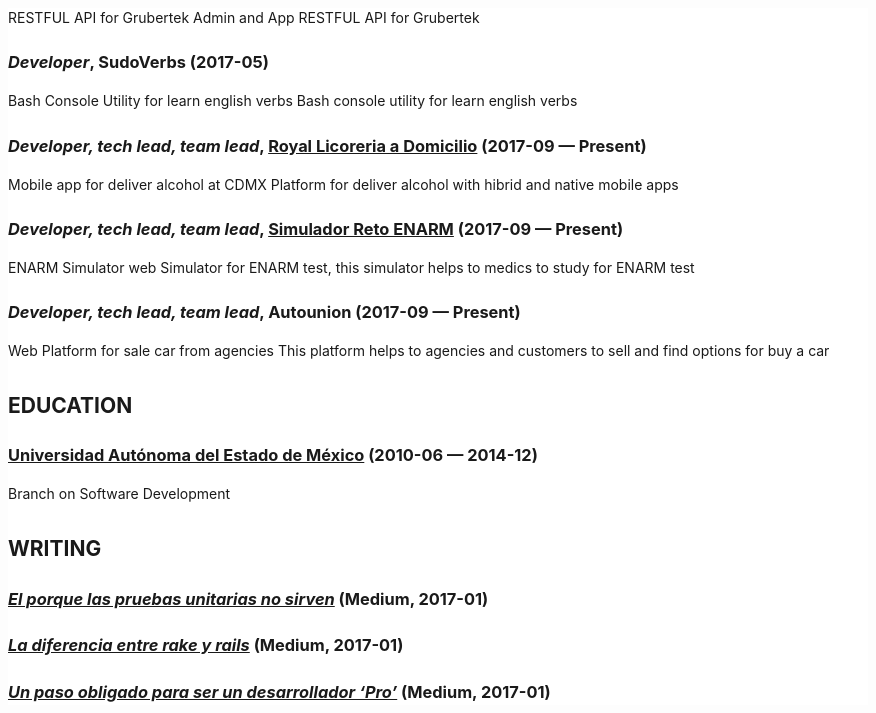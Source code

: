 RESTFUL API for Grubertek Admin and App
RESTFUL API for Grubertek

### *Developer*, SudoVerbs (2017-05)

Bash Console Utility for learn english verbs
Bash console utility for learn english verbs

### *Developer, tech lead, team lead*, [Royal Licoreria a Domicilio](https://getroyal.mx/) (2017-09 — Present)

Mobile app for deliver alcohol at CDMX
Platform for deliver alcohol with hibrid and native mobile apps

### *Developer, tech lead, team lead*, [Simulador Reto ENARM](https://simulador-enarm.retoenarm.com/) (2017-09 — Present)

ENARM Simulator web
Simulator for ENARM test, this simulator helps to medics to study for ENARM test

### *Developer, tech lead, team lead*, Autounion (2017-09 — Present)

Web Platform for sale car from agencies
This platform helps to agencies and customers to sell and find options for buy a car



## EDUCATION

### [Universidad Autónoma del Estado de México](http://www.uaemex.mx/) (2010-06 — 2014-12)

Branch on Software Development





## WRITING

### ***[El porque las pruebas unitarias no sirven](https://medium.com/@ricardo_pcan/el-porque-las-pruebas-unitarias-no-sirven-d77981e61bae)*** (Medium, 2017-01)


### ***[La diferencia entre rake y rails](https://medium.com/@ricardo_pcan/la-diferencia-entre-rake-y-rails-deb3e8a2d6e6)*** (Medium, 2017-01)


### ***[Un paso obligado para ser un desarrollador ‘Pro’](https://medium.com/@ricardo_pcan/un-paso-obligado-para-ser-un-desarrollador-pro-e81daa5bb6d9)*** (Medium, 2017-01)
